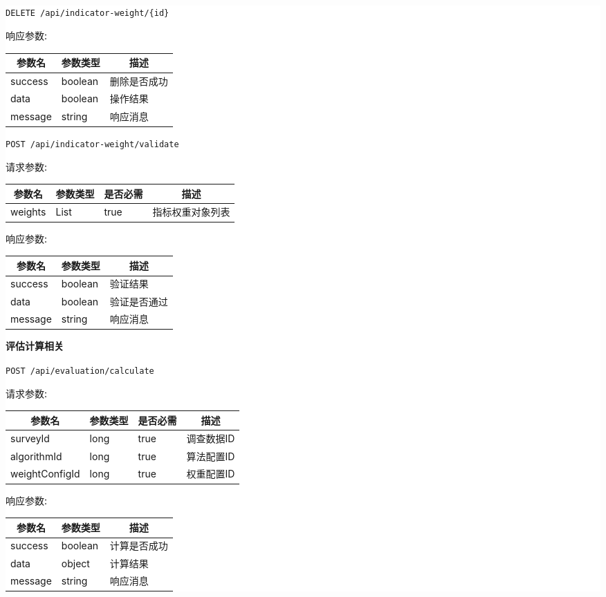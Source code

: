 ```
DELETE /api/indicator-weight/{id}
```

响应参数:

| 参数名     | 参数类型    | 描述     |
| ------- | ------- | ------ |
| success | boolean | 删除是否成功 |
| data    | boolean | 操作结果   |
| message | string  | 响应消息   |

```
POST /api/indicator-weight/validate
```

请求参数:

| 参数名     | 参数类型                  | 是否必需 | 描述       |
| ------- | --------------------- | ---- | -------- |
| weights | List<IndicatorWeight> | true | 指标权重对象列表 |

响应参数:

| 参数名     | 参数类型    | 描述     |
| ------- | ------- | ------ |
| success | boolean | 验证结果   |
| data    | boolean | 验证是否通过 |
| message | string  | 响应消息   |

**评估计算相关**

```
POST /api/evaluation/calculate
```

请求参数:

| 参数名            | 参数类型 | 是否必需 | 描述     |
| -------------- | ---- | ---- | ------ |
| surveyId       | long | true | 调查数据ID |
| algorithmId    | long | true | 算法配置ID |
| weightConfigId | long | true | 权重配置ID |

响应参数:

| 参数名     | 参数类型    | 描述     |
| ------- | ------- | ------ |
| success | boolean | 计算是否成功 |
| data    | object  | 计算结果   |
| message | string  | 响应消息   |
